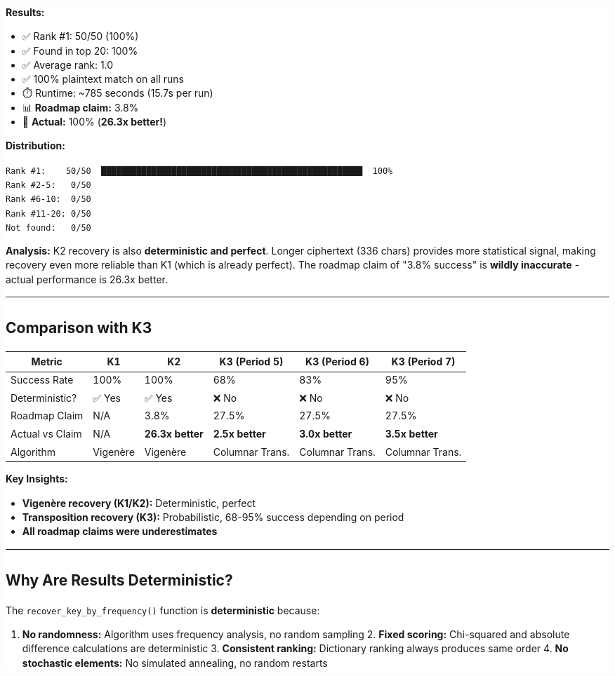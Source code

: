 **Results:**
- ✅ Rank #1: 50/50 (100%)
- ✅ Found in top 20: 100%
- ✅ Average rank: 1.0
- ✅ 100% plaintext match on all runs
- ⏱️ Runtime: ~785 seconds (15.7s per run)
- 📊 **Roadmap claim:** 3.8%
- 🎯 **Actual:** 100% (**26.3x better!**)

**Distribution:**
```
Rank #1:    50/50  ████████████████████████████████████████████████████  100%
Rank #2-5:   0/50
Rank #6-10:  0/50
Rank #11-20: 0/50
Not found:   0/50
```

**Analysis:** K2 recovery is also **deterministic and perfect**. Longer ciphertext (336 chars) provides more statistical
signal, making recovery even more reliable than K1 (which is already perfect). The roadmap claim of "3.8% success" is
**wildly inaccurate** - actual performance is 26.3x better.

---

## Comparison with K3

| Metric | K1 | K2 | K3 (Period 5) | K3 (Period 6) | K3 (Period 7) |
|--------|----|----|---------------|---------------|---------------|
| Success Rate | 100% | 100% | 68% | 83% | 95% |
| Deterministic? | ✅ Yes | ✅ Yes | ❌ No | ❌ No | ❌ No |
| Roadmap Claim | N/A | 3.8% | 27.5% | 27.5% | 27.5% |
| Actual vs Claim | N/A | **26.3x better** | **2.5x better** | **3.0x better** | **3.5x better** |
| Algorithm | Vigenère | Vigenère | Columnar Trans. | Columnar Trans. | Columnar Trans. |

**Key Insights:**
- **Vigenère recovery (K1/K2):** Deterministic, perfect
- **Transposition recovery (K3):** Probabilistic, 68-95% success depending on period
- **All roadmap claims were underestimates**

---

## Why Are Results Deterministic?

The `recover_key_by_frequency()` function is **deterministic** because:

1. **No randomness:** Algorithm uses frequency analysis, no random sampling 2. **Fixed scoring:** Chi-squared and
absolute difference calculations are deterministic 3. **Consistent ranking:** Dictionary ranking always produces same
order 4. **No stochastic elements:** No simulated annealing, no random restarts
